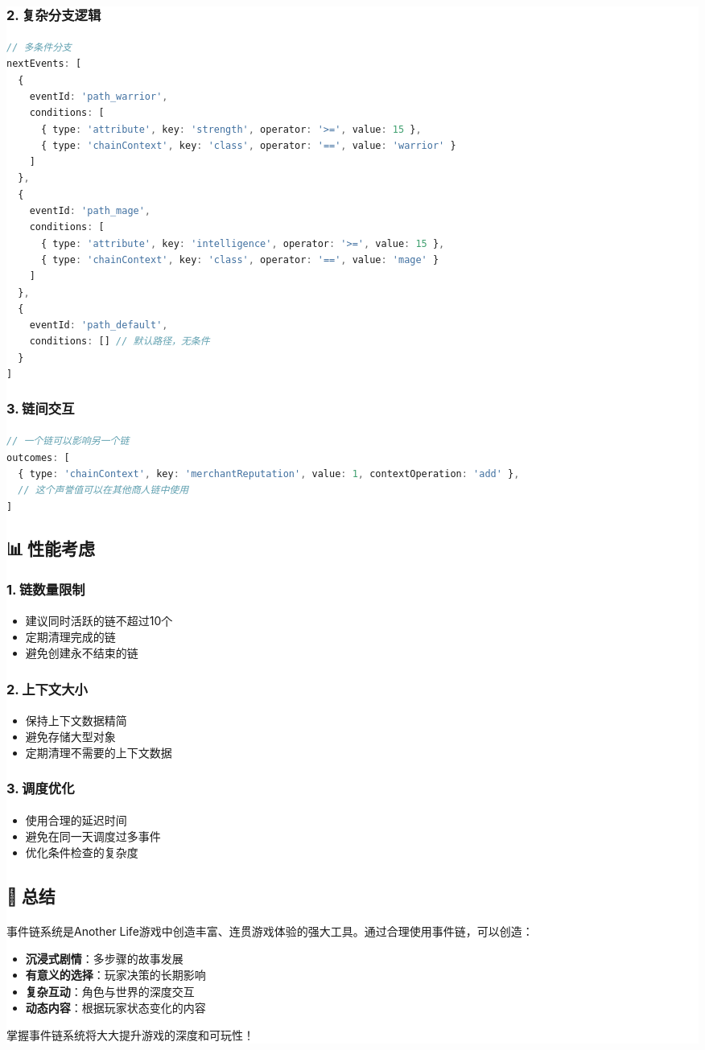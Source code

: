 ### 2. 复杂分支逻辑
```typescript
// 多条件分支
nextEvents: [
  {
    eventId: 'path_warrior',
    conditions: [
      { type: 'attribute', key: 'strength', operator: '>=', value: 15 },
      { type: 'chainContext', key: 'class', operator: '==', value: 'warrior' }
    ]
  },
  {
    eventId: 'path_mage',
    conditions: [
      { type: 'attribute', key: 'intelligence', operator: '>=', value: 15 },
      { type: 'chainContext', key: 'class', operator: '==', value: 'mage' }
    ]
  },
  {
    eventId: 'path_default',
    conditions: [] // 默认路径，无条件
  }
]
```

### 3. 链间交互
```typescript
// 一个链可以影响另一个链
outcomes: [
  { type: 'chainContext', key: 'merchantReputation', value: 1, contextOperation: 'add' },
  // 这个声誉值可以在其他商人链中使用
]
```

## 📊 性能考虑

### 1. 链数量限制
- 建议同时活跃的链不超过10个
- 定期清理完成的链
- 避免创建永不结束的链

### 2. 上下文大小
- 保持上下文数据精简
- 避免存储大型对象
- 定期清理不需要的上下文数据

### 3. 调度优化
- 使用合理的延迟时间
- 避免在同一天调度过多事件
- 优化条件检查的复杂度

## 🎯 总结

事件链系统是Another Life游戏中创造丰富、连贯游戏体验的强大工具。通过合理使用事件链，可以创造：

- **沉浸式剧情**：多步骤的故事发展
- **有意义的选择**：玩家决策的长期影响
- **复杂互动**：角色与世界的深度交互
- **动态内容**：根据玩家状态变化的内容

掌握事件链系统将大大提升游戏的深度和可玩性！